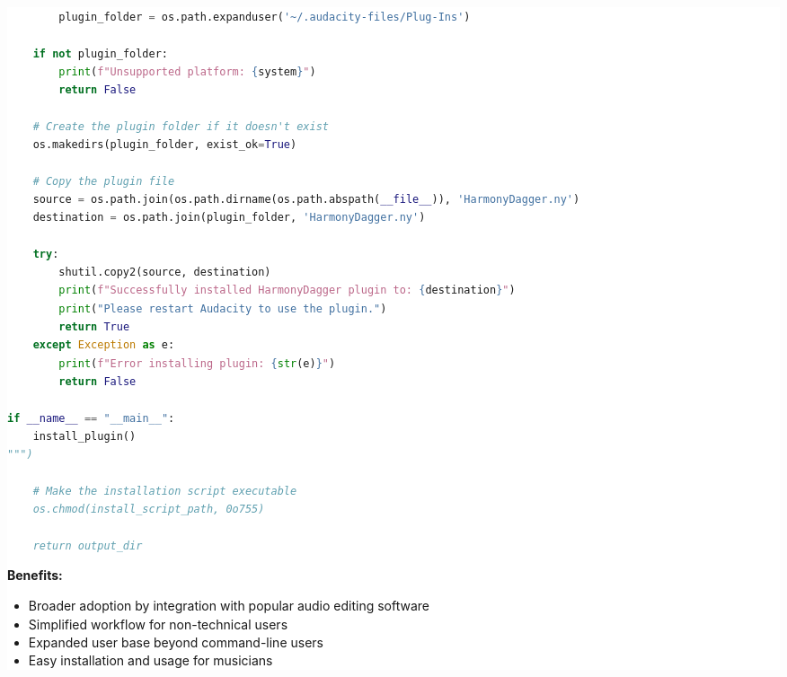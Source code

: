 ```python
        plugin_folder = os.path.expanduser('~/.audacity-files/Plug-Ins')
    
    if not plugin_folder:
        print(f"Unsupported platform: {system}")
        return False
    
    # Create the plugin folder if it doesn't exist
    os.makedirs(plugin_folder, exist_ok=True)
    
    # Copy the plugin file
    source = os.path.join(os.path.dirname(os.path.abspath(__file__)), 'HarmonyDagger.ny')
    destination = os.path.join(plugin_folder, 'HarmonyDagger.ny')
    
    try:
        shutil.copy2(source, destination)
        print(f"Successfully installed HarmonyDagger plugin to: {destination}")
        print("Please restart Audacity to use the plugin.")
        return True
    except Exception as e:
        print(f"Error installing plugin: {str(e)}")
        return False

if __name__ == "__main__":
    install_plugin()
""")
    
    # Make the installation script executable
    os.chmod(install_script_path, 0o755)
    
    return output_dir
```

**Benefits:**
- Broader adoption by integration with popular audio editing software
- Simplified workflow for non-technical users
- Expanded user base beyond command-line users
- Easy installation and usage for musicians
